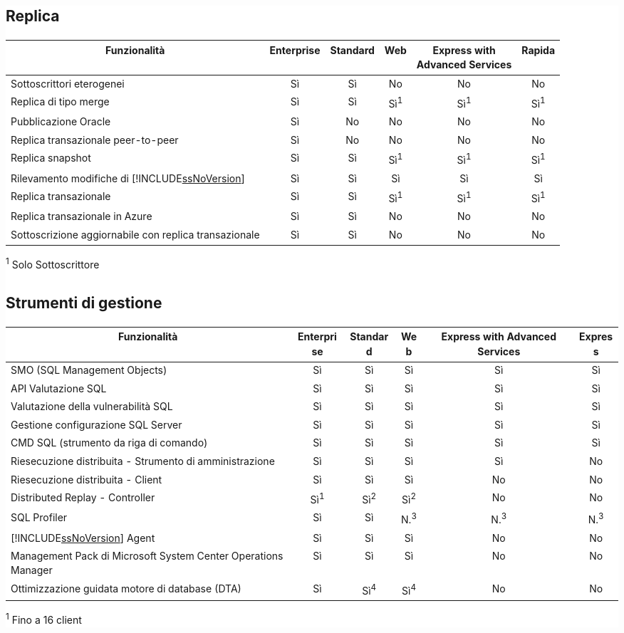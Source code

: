 ## <a name="replication"></a><a name="Replication"></a> Replica

|Funzionalità|Enterprise|Standard|Web|Express with<br/>Advanced Services|Rapida|
|-------|:---------:|:-------:|:--:|:--------------------------------:|:------:|
|Sottoscrittori eterogenei|Sì|Sì|No|No|No|
|Replica di tipo merge|Sì|Sì|Sì<sup>1</sup>|Sì<sup>1</sup>|Sì<sup>1</sup>|
|Pubblicazione Oracle|Sì|No|No|No|No|
|Replica transazionale peer-to-peer|Sì|No|No|No|No|
|Replica snapshot|Sì|Sì|Sì<sup>1</sup>|Sì<sup>1</sup>|Sì<sup>1</sup>|
|Rilevamento modifiche di [!INCLUDE[ssNoVersion](../includes/ssnoversion-md.md)]|Sì|Sì|Sì|Sì|Sì|
|Replica transazionale|Sì|Sì|Sì<sup>1</sup>|Sì<sup>1</sup>|Sì<sup>1</sup>|
|Replica transazionale in Azure|Sì|Sì|No|No|No|
|Sottoscrizione aggiornabile con replica transazionale|Sì|Sì|No|No|No|

<sup>1</sup> Solo Sottoscrittore

## <a name="management-tools"></a><a name="SSMS"></a> Strumenti di gestione

|Funzionalità|Enterprise|Standard|Web|Express with Advanced Services|Express|
|-------|:--------:|:------:|:-:|:----------------------------:|:-----:|
|SMO (SQL Management Objects)|Sì|Sì|Sì|Sì|Sì|
|API Valutazione SQL|Sì|Sì|Sì|Sì|Sì|
|Valutazione della vulnerabilità SQL |Sì|Sì|Sì|Sì|Sì|
|Gestione configurazione SQL Server|Sì|Sì|Sì|Sì|Sì|
|CMD SQL (strumento da riga di comando)|Sì|Sì|Sì|Sì|Sì|
|Riesecuzione distribuita - Strumento di amministrazione|Sì|Sì|Sì|Sì|No|
|Riesecuzione distribuita - Client|Sì|Sì|Sì|No|No|
|Distributed Replay - Controller|Sì<sup>1</sup>|Sì<sup>2</sup>|Sì<sup>2</sup>|No|No|
|SQL Profiler|Sì|Sì|N.<sup>3</sup>|N.<sup>3</sup>|N.<sup>3</sup>|
|[!INCLUDE[ssNoVersion](../includes/ssnoversion-md.md)] Agent|Sì|Sì|Sì|No|No|
|Management Pack di Microsoft System Center Operations Manager|Sì|Sì|Sì|No|No|
|Ottimizzazione guidata motore di database (DTA)|Sì|Sì<sup>4</sup>|Sì<sup>4</sup>|No|No|

<sup>1</sup> Fino a 16 client
